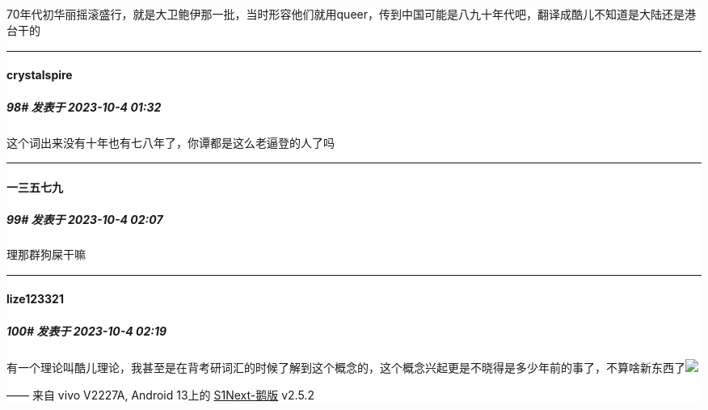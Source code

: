 70年代初华丽摇滚盛行，就是大卫鲍伊那一批，当时形容他们就用queer，传到中国可能是八九十年代吧，翻译成酷儿不知道是大陆还是港台干的


*****

####  crystalspire  
##### 98#       发表于 2023-10-4 01:32

这个词出来没有十年也有七八年了，你谭都是这么老逼登的人了吗


*****

####  一三五七九  
##### 99#       发表于 2023-10-4 02:07

理那群狗屎干嘛


*****

####  lize123321  
##### 100#       发表于 2023-10-4 02:19

有一个理论叫酷儿理论，我甚至是在背考研词汇的时候了解到这个概念的，这个概念兴起更是不晓得是多少年前的事了，不算啥新东西了<img src="https://static.saraba1st.com/image/smiley/face2017/067.png" referrerpolicy="no-referrer">

—— 来自 vivo V2227A, Android 13上的 [S1Next-鹅版](https://github.com/ykrank/S1-Next/releases) v2.5.2

